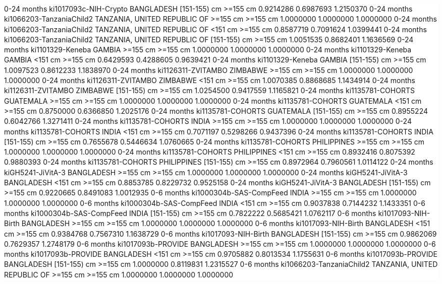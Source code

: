 0-24 months   ki1017093c-NIH-Crypto      BANGLADESH                     [151-155) cm         >=155 cm          0.9214286   0.6987693   1.2150370
0-24 months   ki1066203-TanzaniaChild2   TANZANIA, UNITED REPUBLIC OF   >=155 cm             >=155 cm          1.0000000   1.0000000   1.0000000
0-24 months   ki1066203-TanzaniaChild2   TANZANIA, UNITED REPUBLIC OF   <151 cm              >=155 cm          0.8587719   0.7091624   1.0399441
0-24 months   ki1066203-TanzaniaChild2   TANZANIA, UNITED REPUBLIC OF   [151-155) cm         >=155 cm          1.0051535   0.8682401   1.1636569
0-24 months   ki1101329-Keneba           GAMBIA                         >=155 cm             >=155 cm          1.0000000   1.0000000   1.0000000
0-24 months   ki1101329-Keneba           GAMBIA                         <151 cm              >=155 cm          0.6429593   0.4288605   0.9639421
0-24 months   ki1101329-Keneba           GAMBIA                         [151-155) cm         >=155 cm          1.0097523   0.8612233   1.1838970
0-24 months   ki1126311-ZVITAMBO         ZIMBABWE                       >=155 cm             >=155 cm          1.0000000   1.0000000   1.0000000
0-24 months   ki1126311-ZVITAMBO         ZIMBABWE                       <151 cm              >=155 cm          1.0070385   0.8868685   1.1434914
0-24 months   ki1126311-ZVITAMBO         ZIMBABWE                       [151-155) cm         >=155 cm          1.0254500   0.9417559   1.1165821
0-24 months   ki1135781-COHORTS          GUATEMALA                      >=155 cm             >=155 cm          1.0000000   1.0000000   1.0000000
0-24 months   ki1135781-COHORTS          GUATEMALA                      <151 cm              >=155 cm          0.8750000   0.6366850   1.2025176
0-24 months   ki1135781-COHORTS          GUATEMALA                      [151-155) cm         >=155 cm          0.8955224   0.6042766   1.3271411
0-24 months   ki1135781-COHORTS          INDIA                          >=155 cm             >=155 cm          1.0000000   1.0000000   1.0000000
0-24 months   ki1135781-COHORTS          INDIA                          <151 cm              >=155 cm          0.7071197   0.5298266   0.9437396
0-24 months   ki1135781-COHORTS          INDIA                          [151-155) cm         >=155 cm          0.7655678   0.5446634   1.0760665
0-24 months   ki1135781-COHORTS          PHILIPPINES                    >=155 cm             >=155 cm          1.0000000   1.0000000   1.0000000
0-24 months   ki1135781-COHORTS          PHILIPPINES                    <151 cm              >=155 cm          0.8932416   0.8075392   0.9880393
0-24 months   ki1135781-COHORTS          PHILIPPINES                    [151-155) cm         >=155 cm          0.8972964   0.7960561   1.0114122
0-24 months   kiGH5241-JiVitA-3          BANGLADESH                     >=155 cm             >=155 cm          1.0000000   1.0000000   1.0000000
0-24 months   kiGH5241-JiVitA-3          BANGLADESH                     <151 cm              >=155 cm          0.8853785   0.8229732   0.9525158
0-24 months   kiGH5241-JiVitA-3          BANGLADESH                     [151-155) cm         >=155 cm          0.9220665   0.8491083   1.0012935
0-6 months    ki1000304b-SAS-CompFeed    INDIA                          >=155 cm             >=155 cm          1.0000000   1.0000000   1.0000000
0-6 months    ki1000304b-SAS-CompFeed    INDIA                          <151 cm              >=155 cm          0.9037838   0.7144232   1.1433351
0-6 months    ki1000304b-SAS-CompFeed    INDIA                          [151-155) cm         >=155 cm          0.7822222   0.5685421   1.0762117
0-6 months    ki1017093-NIH-Birth        BANGLADESH                     >=155 cm             >=155 cm          1.0000000   1.0000000   1.0000000
0-6 months    ki1017093-NIH-Birth        BANGLADESH                     <151 cm              >=155 cm          0.9384768   0.7567310   1.1638729
0-6 months    ki1017093-NIH-Birth        BANGLADESH                     [151-155) cm         >=155 cm          0.9862069   0.7629357   1.2748179
0-6 months    ki1017093b-PROVIDE         BANGLADESH                     >=155 cm             >=155 cm          1.0000000   1.0000000   1.0000000
0-6 months    ki1017093b-PROVIDE         BANGLADESH                     <151 cm              >=155 cm          0.9705882   0.8013534   1.1755631
0-6 months    ki1017093b-PROVIDE         BANGLADESH                     [151-155) cm         >=155 cm          1.0000000   0.8119831   1.2315527
0-6 months    ki1066203-TanzaniaChild2   TANZANIA, UNITED REPUBLIC OF   >=155 cm             >=155 cm          1.0000000   1.0000000   1.0000000